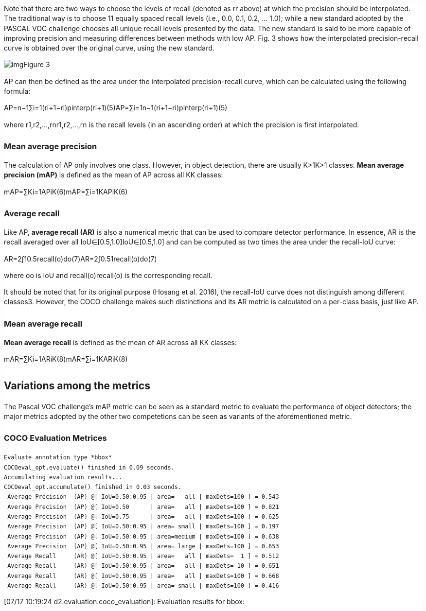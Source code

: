 Note that there are two ways to choose the levels of recall (denoted as rr above) at which the precision should be interpolated. The traditional way is to choose 11 equally spaced recall levels (i.e., 0.0, 0.1, 0.2, … 1.0); while a new standard adopted by the PASCAL VOC challenge chooses all unique recall levels presented by the data. The new standard is said to be more capable of improving precision and measuring differences between methods with low AP. Fig. 3 shows how the interpolated precision-recall curve is obtained over the original curve, using the new standard.

![img](https://gitlab.com/zenggyu/static/raw/master/post/2018-12-16/fig_3.gif)Figure 3

AP can then be defined as the area under the interpolated precision-recall curve, which can be calculated using the following formula:

AP=n−1∑i=1(ri+1−ri)pinterp(ri+1)(5)AP=∑i=1n−1(ri+1−ri)pinterp(ri+1)(5)

where r1,r2,...,rnr1,r2,...,rn is the recall levels (in an ascending order) at which the precision is first interpolated.

### Mean average precision

The calculation of AP only involves one class. However, in object detection, there are usually K>1K>1 classes. **Mean average precision (mAP)** is defined as the mean of AP across all KK classes:

mAP=∑Ki=1APiK(6)mAP=∑i=1KAPiK(6)

### Average recall

Like AP, **average recall (AR)** is also a numerical metric that can be used to compare detector performance. In essence, AR is the recall averaged over all IoU∈[0.5,1.0]IoU∈[0.5,1.0] and can be computed as two times the area under the recall-IoU curve:

AR=2∫10.5recall(o)do(7)AR=2∫0.51recall(o)do(7)

where oo is IoU and recall(o)recall(o) is the corresponding recall.

It should be noted that for its original purpose (Hosang et al. 2016), the recall-IoU curve does not distinguish among different classes[3](https://blog.zenggyu.com/en/post/2018-12-16/an-introduction-to-evaluation-metrics-for-object-detection/#fn3). However, the COCO challenge makes such distinctions and its AR metric is calculated on a per-class basis, just like AP.

### Mean average recall

**Mean average recall** is defined as the mean of AR across all KK classes:

mAR=∑Ki=1ARiK(8)mAR=∑i=1KARiK(8)

## Variations among the metrics

The Pascal VOC challenge’s mAP metric can be seen as a standard metric to evaluate the performance of object detectors; the major metrics adopted by the other two competetions can be seen as variants of the aforementioned metric.

### COCO Evaluation Metrices

```
Evaluate annotation type *bbox*
COCOeval_opt.evaluate() finished in 0.09 seconds.
Accumulating evaluation results...
COCOeval_opt.accumulate() finished in 0.03 seconds.
 Average Precision  (AP) @[ IoU=0.50:0.95 | area=   all | maxDets=100 ] = 0.543
 Average Precision  (AP) @[ IoU=0.50      | area=   all | maxDets=100 ] = 0.821
 Average Precision  (AP) @[ IoU=0.75      | area=   all | maxDets=100 ] = 0.625
 Average Precision  (AP) @[ IoU=0.50:0.95 | area= small | maxDets=100 ] = 0.197
 Average Precision  (AP) @[ IoU=0.50:0.95 | area=medium | maxDets=100 ] = 0.638
 Average Precision  (AP) @[ IoU=0.50:0.95 | area= large | maxDets=100 ] = 0.653
 Average Recall     (AR) @[ IoU=0.50:0.95 | area=   all | maxDets=  1 ] = 0.512
 Average Recall     (AR) @[ IoU=0.50:0.95 | area=   all | maxDets= 10 ] = 0.651
 Average Recall     (AR) @[ IoU=0.50:0.95 | area=   all | maxDets=100 ] = 0.668
 Average Recall     (AR) @[ IoU=0.50:0.95 | area= small | maxDets=100 ] = 0.416
```

[07/17 10:19:24 d2.evaluation.coco_evaluation]: Evaluation results for bbox: 